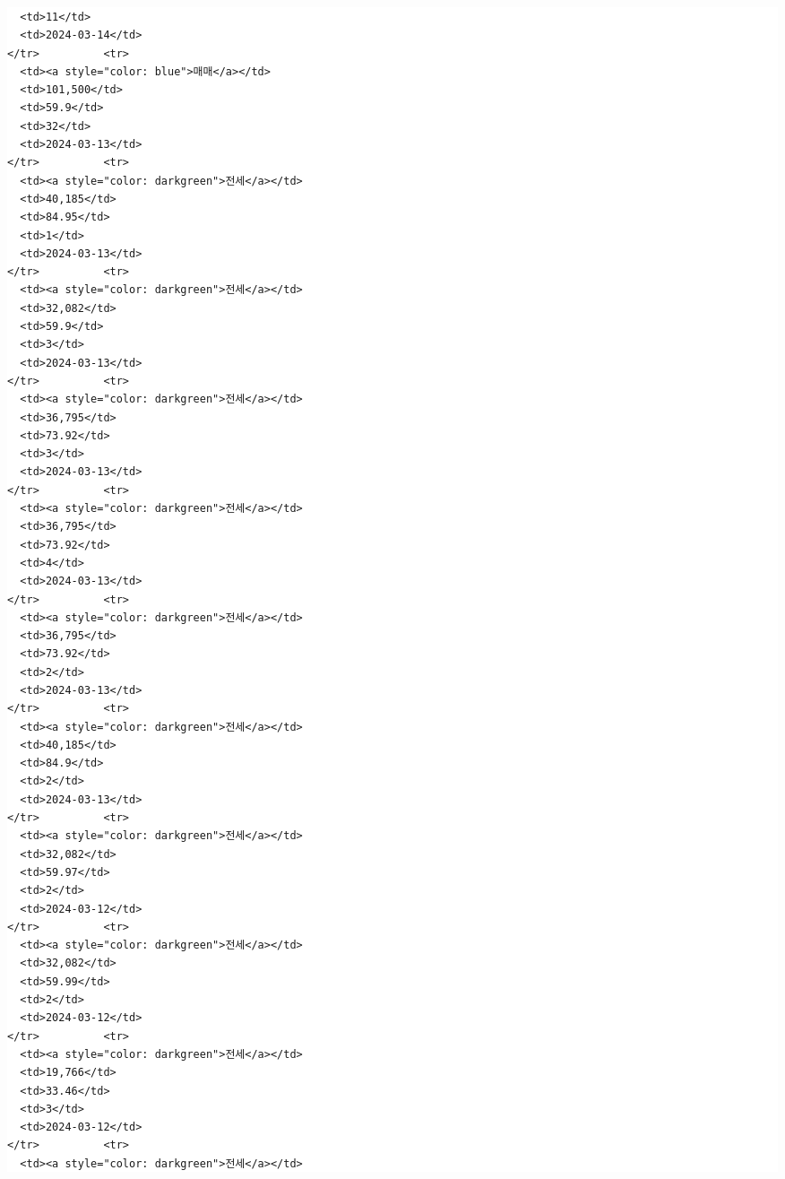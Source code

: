       <td>11</td>
      <td>2024-03-14</td>
    </tr>          <tr>
      <td><a style="color: blue">매매</a></td>
      <td>101,500</td>
      <td>59.9</td>
      <td>32</td>
      <td>2024-03-13</td>
    </tr>          <tr>
      <td><a style="color: darkgreen">전세</a></td>
      <td>40,185</td>
      <td>84.95</td>
      <td>1</td>
      <td>2024-03-13</td>
    </tr>          <tr>
      <td><a style="color: darkgreen">전세</a></td>
      <td>32,082</td>
      <td>59.9</td>
      <td>3</td>
      <td>2024-03-13</td>
    </tr>          <tr>
      <td><a style="color: darkgreen">전세</a></td>
      <td>36,795</td>
      <td>73.92</td>
      <td>3</td>
      <td>2024-03-13</td>
    </tr>          <tr>
      <td><a style="color: darkgreen">전세</a></td>
      <td>36,795</td>
      <td>73.92</td>
      <td>4</td>
      <td>2024-03-13</td>
    </tr>          <tr>
      <td><a style="color: darkgreen">전세</a></td>
      <td>36,795</td>
      <td>73.92</td>
      <td>2</td>
      <td>2024-03-13</td>
    </tr>          <tr>
      <td><a style="color: darkgreen">전세</a></td>
      <td>40,185</td>
      <td>84.9</td>
      <td>2</td>
      <td>2024-03-13</td>
    </tr>          <tr>
      <td><a style="color: darkgreen">전세</a></td>
      <td>32,082</td>
      <td>59.97</td>
      <td>2</td>
      <td>2024-03-12</td>
    </tr>          <tr>
      <td><a style="color: darkgreen">전세</a></td>
      <td>32,082</td>
      <td>59.99</td>
      <td>2</td>
      <td>2024-03-12</td>
    </tr>          <tr>
      <td><a style="color: darkgreen">전세</a></td>
      <td>19,766</td>
      <td>33.46</td>
      <td>3</td>
      <td>2024-03-12</td>
    </tr>          <tr>
      <td><a style="color: darkgreen">전세</a></td>